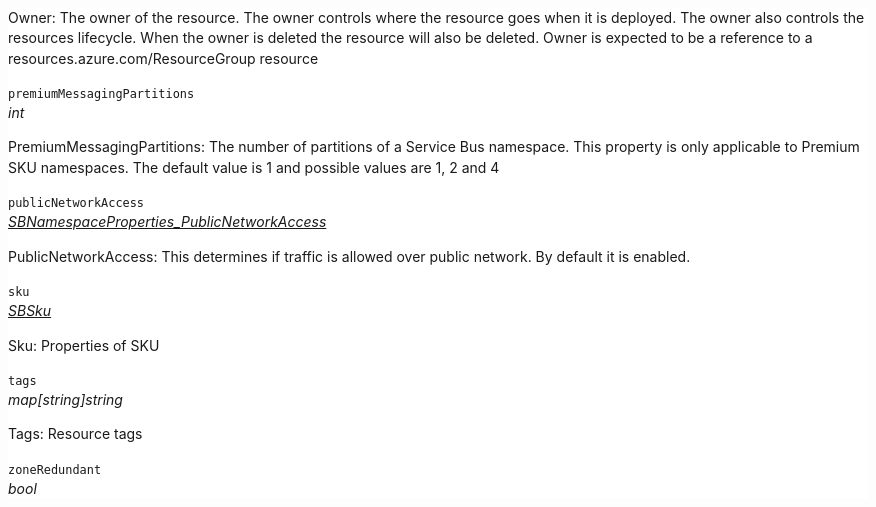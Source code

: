 <p>Owner: The owner of the resource. The owner controls where the resource goes when it is deployed. The owner also
controls the resources lifecycle. When the owner is deleted the resource will also be deleted. Owner is expected to be a
reference to a resources.azure.com/ResourceGroup resource</p>
</td>
</tr>
<tr>
<td>
<code>premiumMessagingPartitions</code><br/>
<em>
int
</em>
</td>
<td>
<p>PremiumMessagingPartitions: The number of partitions of a Service Bus namespace. This property is only applicable to
Premium SKU namespaces. The default value is 1 and possible values are 1, 2 and 4</p>
</td>
</tr>
<tr>
<td>
<code>publicNetworkAccess</code><br/>
<em>
<a href="#servicebus.azure.com/v1api20240101.SBNamespaceProperties_PublicNetworkAccess">
SBNamespaceProperties_PublicNetworkAccess
</a>
</em>
</td>
<td>
<p>PublicNetworkAccess: This determines if traffic is allowed over public network. By default it is enabled.</p>
</td>
</tr>
<tr>
<td>
<code>sku</code><br/>
<em>
<a href="#servicebus.azure.com/v1api20240101.SBSku">
SBSku
</a>
</em>
</td>
<td>
<p>Sku: Properties of SKU</p>
</td>
</tr>
<tr>
<td>
<code>tags</code><br/>
<em>
map[string]string
</em>
</td>
<td>
<p>Tags: Resource tags</p>
</td>
</tr>
<tr>
<td>
<code>zoneRedundant</code><br/>
<em>
bool
</em>